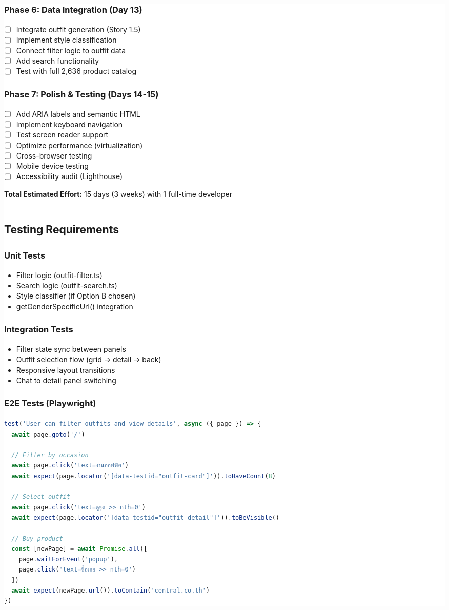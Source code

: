 ### Phase 6: Data Integration (Day 13)
- [ ] Integrate outfit generation (Story 1.5)
- [ ] Implement style classification
- [ ] Connect filter logic to outfit data
- [ ] Add search functionality
- [ ] Test with full 2,636 product catalog

### Phase 7: Polish & Testing (Days 14-15)
- [ ] Add ARIA labels and semantic HTML
- [ ] Implement keyboard navigation
- [ ] Test screen reader support
- [ ] Optimize performance (virtualization)
- [ ] Cross-browser testing
- [ ] Mobile device testing
- [ ] Accessibility audit (Lighthouse)

**Total Estimated Effort:** 15 days (3 weeks) with 1 full-time developer

---

## Testing Requirements

### Unit Tests
- Filter logic (outfit-filter.ts)
- Search logic (outfit-search.ts)
- Style classifier (if Option B chosen)
- getGenderSpecificUrl() integration

### Integration Tests
- Filter state sync between panels
- Outfit selection flow (grid → detail → back)
- Responsive layout transitions
- Chat to detail panel switching

### E2E Tests (Playwright)
```typescript
test('User can filter outfits and view details', async ({ page }) => {
  await page.goto('/')

  // Filter by occasion
  await page.click('text=งานออฟฟิศ')
  await expect(page.locator('[data-testid="outfit-card"]')).toHaveCount(8)

  // Select outfit
  await page.click('text=ดูชุด >> nth=0')
  await expect(page.locator('[data-testid="outfit-detail"]')).toBeVisible()

  // Buy product
  const [newPage] = await Promise.all([
    page.waitForEvent('popup'),
    page.click('text=ซื้อเลย >> nth=0')
  ])
  await expect(newPage.url()).toContain('central.co.th')
})
```
